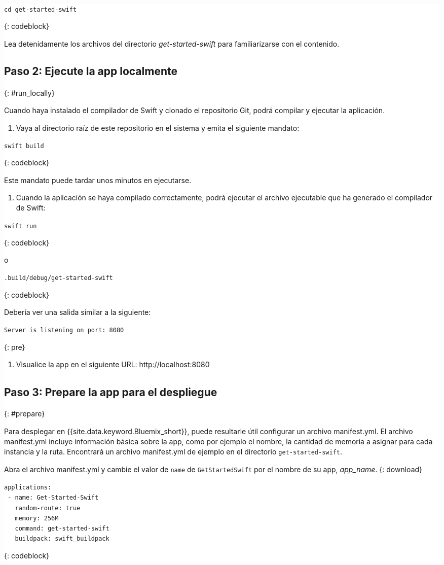   ```
cd get-started-swift
  ```
  {: codeblock}

  Lea detenidamente los archivos del directorio *get-started-swift* para familiarizarse con el contenido.

## Paso 2: Ejecute la app localmente
{: #run_locally}

Cuando haya instalado el compilador de Swift y clonado el repositorio Git, podrá compilar y ejecutar la aplicación.

1. Vaya al directorio raíz de este repositorio en el sistema y emita el siguiente mandato:

  ```
swift build
  ```
  {: codeblock}

  Este mandato puede tardar unos minutos en ejecutarse.

1. Cuando la aplicación se haya compilado correctamente, podrá ejecutar el archivo ejecutable que ha generado el compilador de Swift:
```
swift run
```
  {: codeblock}

  o
  ```
.build/debug/get-started-swift
  ```
  {: codeblock}

  Debería ver una salida similar a la siguiente:

  ```
Server is listening on port: 8080
  ```
  {: pre}

1. Visualice la app en el siguiente URL: http://localhost:8080

## Paso 3: Prepare la app para el despliegue
{: #prepare}

Para desplegar en {{site.data.keyword.Bluemix_short}}, puede resultarle útil configurar un archivo manifest.yml. El archivo manifest.yml incluye información básica sobre la app, como por ejemplo el nombre, la cantidad de memoria a asignar para cada instancia y la ruta. Encontrará un archivo manifest.yml de ejemplo en el directorio `get-started-swift`.

Abra el archivo manifest.yml y cambie el valor de `name` de `GetStartedSwift` por el nombre de su app, <var class="keyword varname" data-hd-keyref="app_name">app_name</var>.
{: download}

  ```
  applications:
   - name: Get-Started-Swift
     random-route: true
     memory: 256M
     command: get-started-swift
     buildpack: swift_buildpack
  ```
  {: codeblock}
